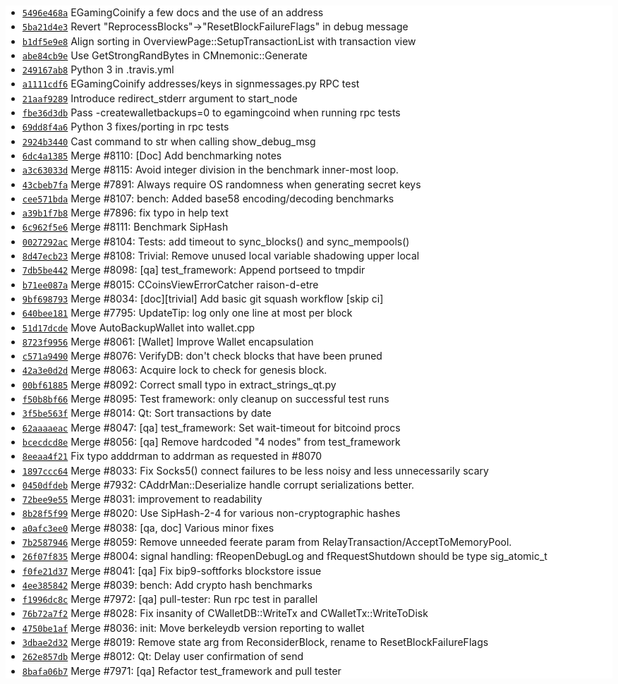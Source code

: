 - [`5496e468a`](/commit/5496e468a) EGamingCoinify a few docs and the use of an address
- [`5ba21d4e3`](/commit/5ba21d4e3) Revert "ReprocessBlocks"->"ResetBlockFailureFlags" in debug message
- [`b1df5e9e8`](/commit/b1df5e9e8) Align sorting in OverviewPage::SetupTransactionList with transaction view
- [`abe84cb9e`](/commit/abe84cb9e) Use GetStrongRandBytes in CMnemonic::Generate
- [`249167ab8`](/commit/249167ab8) Python 3 in .travis.yml
- [`a1111cdf6`](/commit/a1111cdf6) EGamingCoinify addresses/keys in signmessages.py RPC test
- [`21aaf9289`](/commit/21aaf9289) Introduce redirect_stderr argument to start_node
- [`fbe36d3db`](/commit/fbe36d3db) Pass -createwalletbackups=0 to egamingcoind when running rpc tests
- [`69dd8f4a6`](/commit/69dd8f4a6) Python 3 fixes/porting in rpc tests
- [`2924b3440`](/commit/2924b3440) Cast command to str when calling show_debug_msg
- [`6dc4a1385`](/commit/6dc4a1385) Merge #8110: [Doc] Add benchmarking notes
- [`a3c63033d`](/commit/a3c63033d) Merge #8115: Avoid integer division in the benchmark inner-most loop.
- [`43cbeb7fa`](/commit/43cbeb7fa) Merge #7891: Always require OS randomness when generating secret keys
- [`cee571bda`](/commit/cee571bda) Merge #8107: bench: Added base58 encoding/decoding benchmarks
- [`a39b1f7b8`](/commit/a39b1f7b8) Merge #7896: fix typo in help text
- [`6c962f5e6`](/commit/6c962f5e6) Merge #8111: Benchmark SipHash
- [`0027292ac`](/commit/0027292ac) Merge #8104: Tests: add timeout to sync_blocks() and sync_mempools()
- [`8d47ecb23`](/commit/8d47ecb23) Merge #8108: Trivial: Remove unused local variable shadowing upper local
- [`7db5be442`](/commit/7db5be442) Merge #8098: [qa] test_framework: Append portseed to tmpdir
- [`b71ee087a`](/commit/b71ee087a) Merge #8015: CCoinsViewErrorCatcher raison-d-etre
- [`9bf698793`](/commit/9bf698793) Merge #8034: [doc][trivial] Add basic git squash workflow [skip ci]
- [`640bee181`](/commit/640bee181) Merge #7795: UpdateTip: log only one line at most per block
- [`51d17dcde`](/commit/51d17dcde) Move AutoBackupWallet into wallet.cpp
- [`8723f9956`](/commit/8723f9956) Merge #8061: [Wallet] Improve Wallet encapsulation
- [`c571a9490`](/commit/c571a9490) Merge #8076: VerifyDB: don't check blocks that have been pruned
- [`42a3e0d2d`](/commit/42a3e0d2d) Merge #8063: Acquire lock to check for genesis block.
- [`00bf61885`](/commit/00bf61885) Merge #8092: Correct small typo in extract_strings_qt.py
- [`f50b8bf66`](/commit/f50b8bf66) Merge #8095: Test framework: only cleanup on successful test runs
- [`3f5be563f`](/commit/3f5be563f) Merge #8014: Qt: Sort transactions by date
- [`62aaaaeac`](/commit/62aaaaeac) Merge #8047: [qa] test_framework: Set wait-timeout for bitcoind procs
- [`bcecdcd8e`](/commit/bcecdcd8e) Merge #8056: [qa] Remove hardcoded "4 nodes" from test_framework
- [`8eeaa4f21`](/commit/8eeaa4f21) Fix typo adddrman to addrman as requested in #8070
- [`1897ccc64`](/commit/1897ccc64) Merge #8033: Fix Socks5() connect failures to be less noisy and less unnecessarily scary
- [`0450dfdeb`](/commit/0450dfdeb) Merge #7932: CAddrMan::Deserialize handle corrupt serializations better.
- [`72bee9e55`](/commit/72bee9e55) Merge #8031: improvement to readability
- [`8b28f5f99`](/commit/8b28f5f99) Merge #8020: Use SipHash-2-4 for various non-cryptographic hashes
- [`a0afc3ee0`](/commit/a0afc3ee0) Merge #8038: [qa, doc] Various minor fixes
- [`7b2587946`](/commit/7b2587946) Merge #8059: Remove unneeded feerate param from RelayTransaction/AcceptToMemoryPool.
- [`26f07f835`](/commit/26f07f835) Merge #8004: signal handling: fReopenDebugLog and fRequestShutdown should be type sig_atomic_t
- [`f0fe21d37`](/commit/f0fe21d37) Merge #8041: [qa] Fix bip9-softforks blockstore issue
- [`4ee385842`](/commit/4ee385842) Merge #8039: bench: Add crypto hash benchmarks
- [`f1996dc8c`](/commit/f1996dc8c) Merge #7972:  [qa] pull-tester: Run rpc test in parallel
- [`76b72a7f2`](/commit/76b72a7f2) Merge #8028: Fix insanity of CWalletDB::WriteTx and CWalletTx::WriteToDisk
- [`4750be1af`](/commit/4750be1af) Merge #8036: init: Move berkeleydb version reporting to wallet
- [`3dbae2d32`](/commit/3dbae2d32) Merge #8019: Remove state arg from ReconsiderBlock, rename to ResetBlockFailureFlags
- [`262e857db`](/commit/262e857db) Merge #8012: Qt: Delay user confirmation of send
- [`8bafa06b7`](/commit/8bafa06b7) Merge #7971: [qa] Refactor test_framework and pull tester